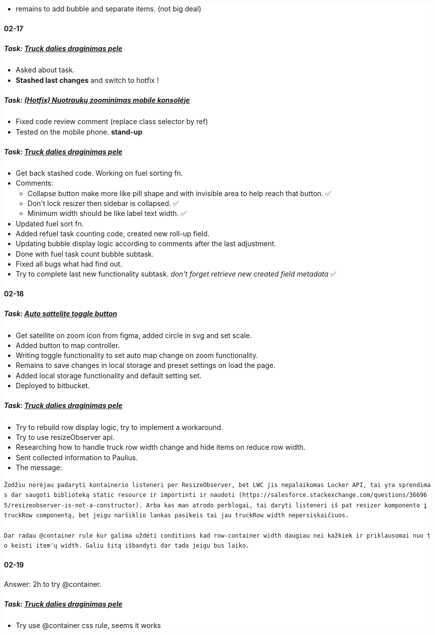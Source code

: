 * remains to add bubble and separate items. (not big deal)
#### 02-17
##### Task: [Truck dalies draginimas pele](https://bcline.lightning.force.com/lightning/r/a0NSZ000008UIsX2AW/view "Truck dalies draginimas pele")
* Asked about task. 
* **Stashed last changes** and switch to hotfix !
##### Task: [(Hotfix) Nuotraukų zoominimas mobile konsolėje](https://bcline.lightning.force.com/lightning/r/a0NSZ00000BxQWP2A3/view "(Hotfix) Nuotraukų zoominimas mobile konsolėje")
* Fixed code review comment (replace class selector by ref)
* Tested on the mobile phone.
**stand-up**
##### Task: [Truck dalies draginimas pele](https://bcline.lightning.force.com/lightning/r/a0NSZ000008UIsX2AW/view "Truck dalies draginimas pele")
* Get back stashed code. Working on fuel sorting fn.
* Comments: 
	* Collapse button make more like pill shape and with invisible area to help reach that button. ✅
	* Don't lock resizer then sidebar is collapsed. ✅
	* Minimum width should be like label text width. ✅
* Updated fuel sort fn.
* Added refuel task counting code, created new roll-up field.
* Updating bubble display logic according to comments after the last adjustment.
* Done with fuel task count bubble subtask.
* Fixed all bugs what had find out.
* Try to complete last new functionality subtask.
*don't forget retrieve new created field metadata* ✅
#### 02-18
##### Task: [Auto sattelite toggle button](https://bcline.lightning.force.com/lightning/r/a0NSZ00000BnHHV2A3/view "Auto sattelite toggle button")
* Get satellite on zoom icon from figma, added circle in svg and set scale.
* Added button to map controller.
* Writing toggle functionality to set auto map change on zoom functionality.
* Remains to save changes in local storage and preset settings on load the page.
* Added local storage functionality and default setting set.
* Deployed to bitbucket.
##### Task: [Truck dalies draginimas pele](https://bcline.lightning.force.com/lightning/r/a0NSZ000008UIsX2AW/view)
* Try to rebuild row display logic, try to implement a workaround.
* Try to use resizeObserver api.
* Researching how to handle truck row width change and hide items on reduce row width.
* Sent collected information to Paulius.
* The message:
```
Žodžiu norėjau padaryti kontainerio listeneri per ResizeObserver, bet LWC jis nepalaikomas Locker API, tai yra sprendimas dar saugoti biblioteką static resource ir importinti ir naudoti (https://salesforce.stackexchange.com/questions/366965/resizeobserver-is-not-a-constructor). Arba kas man atrodo perblogai, tai daryti listeneri iš pat resizer komponento į truckRow componentą, bet jeigu naršiklio lankas pasikeis tai jau truckRow width nepersiskaičiuos. 

Dar radau @container rule kur galima uždėti conditions kad row-container width daugiau nei kažkiek ir priklausomai nuo to keisti item'ų width. Galiu šitą išbandyti dar tada jeigu bus laiko.
```
#### 02-19
Answer: 2h to try @container.
##### Task: [Truck dalies draginimas pele](https://bcline.lightning.force.com/lightning/r/a0NSZ000008UIsX2AW/view)
* Try use @container css rule, seems it works